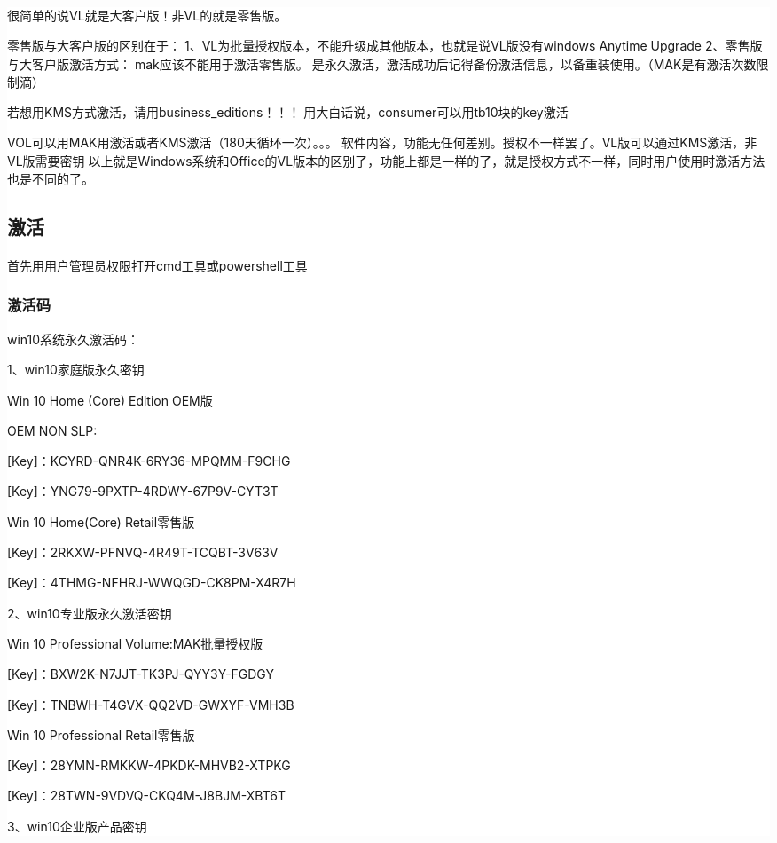 很简单的说VL就是大客户版！非VL的就是零售版。

零售版与大客户版的区别在于：
1、VL为批量授权版本，不能升级成其他版本，也就是说VL版没有windows Anytime Upgrade
2、零售版与大客户版激活方式：
mak应该不能用于激活零售版。
是永久激活，激活成功后记得备份激活信息，以备重装使用。（MAK是有激活次数限制滴）

若想用KMS方式激活，请用business_editions！！！
用大白话说，consumer可以用tb10块的key激活

VOL可以用MAK用激活或者KMS激活（180天循环一次）。。。
软件内容，功能无任何差别。授权不一样罢了。VL版可以通过KMS激活，非VL版需要密钥
以上就是Windows系统和Office的VL版本的区别了，功能上都是一样的了，就是授权方式不一样，同时用户使用时激活方法也是不同的了。
## 激活

首先用用户管理员权限打开cmd工具或powershell工具




### 激活码
win10系统永久激活码：

1、win10家庭版永久密钥

Win 10 Home (Core) Edition OEM版

OEM NON SLP:

[Key]：KCYRD-QNR4K-6RY36-MPQMM-F9CHG

[Key]：YNG79-9PXTP-4RDWY-67P9V-CYT3T

 

Win 10 Home(Core) Retail零售版

[Key]：2RKXW-PFNVQ-4R49T-TCQBT-3V63V

[Key]：4THMG-NFHRJ-WWQGD-CK8PM-X4R7H

 

2、win10专业版永久激活密钥

Win 10 Professional Volume:MAK批量授权版

[Key]：BXW2K-N7JJT-TK3PJ-QYY3Y-FGDGY

[Key]：TNBWH-T4GVX-QQ2VD-GWXYF-VMH3B

 

Win 10 Professional Retail零售版

[Key]：28YMN-RMKKW-4PKDK-MHVB2-XTPKG

[Key]：28TWN-9VDVQ-CKQ4M-J8BJM-XBT6T

 

3、win10企业版产品密钥
